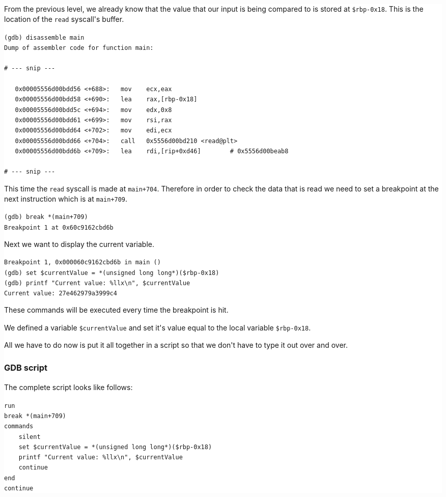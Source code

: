 From the previous level, we already know that the value that our input is being compared to is stored at `$rbp-0x18`. This is the location of the `read` syscall's buffer.

```
(gdb) disassemble main
Dump of assembler code for function main:

# --- snip ---

   0x00005556d00bdd56 <+688>:   mov    ecx,eax
   0x00005556d00bdd58 <+690>:   lea    rax,[rbp-0x18]
   0x00005556d00bdd5c <+694>:   mov    edx,0x8
   0x00005556d00bdd61 <+699>:   mov    rsi,rax
   0x00005556d00bdd64 <+702>:   mov    edi,ecx
   0x00005556d00bdd66 <+704>:   call   0x5556d00bd210 <read@plt>
   0x00005556d00bdd6b <+709>:   lea    rdi,[rip+0xd46]        # 0x5556d00beab8

# --- snip ---
```

This time the `read` syscall is made at `main+704`. Therefore in order to check the data that is read we need to set a breakpoint at the next instruction which is at `main+709`.

```
(gdb) break *(main+709)
Breakpoint 1 at 0x60c9162cbd6b
```

Next we want to display the current variable.

```
Breakpoint 1, 0x000060c9162cbd6b in main ()
(gdb) set $currentValue = *(unsigned long long*)($rbp-0x18)
(gdb) printf "Current value: %llx\n", $currentValue
Current value: 27e462979a3999c4
```

These commands will be executed every time the breakpoint is hit.

We defined a variable `$currentValue` and set it's value equal to the local variable `$rbp-0x18`.

All we have to do now is put it all together in a script so that we don't have to type it out over and over.

### GDB script

The complete script looks like follows:

```text title="script.gdb"
run
break *(main+709)
commands
    silent
    set $currentValue = *(unsigned long long*)($rbp-0x18)
    printf "Current value: %llx\n", $currentValue
    continue
end
continue
```
